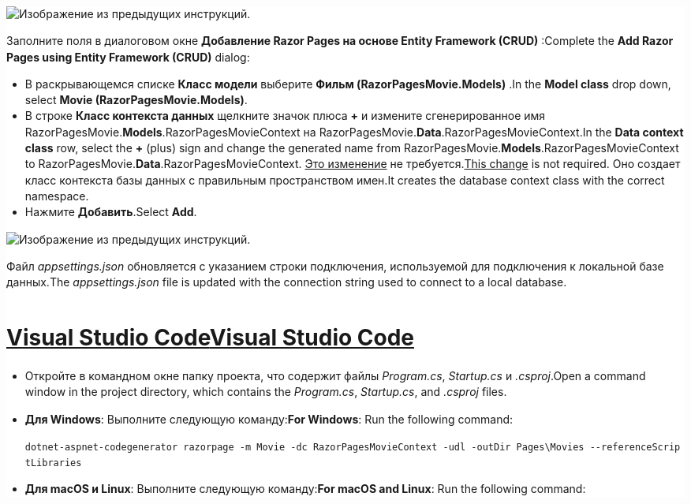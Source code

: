 ![Изображение из предыдущих инструкций.](model/_static/add_scaffold.png)

<span data-ttu-id="2a53c-364">Заполните поля в диалоговом окне **Добавление Razor Pages на основе Entity Framework (CRUD)** :</span><span class="sxs-lookup"><span data-stu-id="2a53c-364">Complete the **Add Razor Pages using Entity Framework (CRUD)** dialog:</span></span>

* <span data-ttu-id="2a53c-365">В раскрывающемся списке **Класс модели** выберите **Фильм (RazorPagesMovie.Models)** .</span><span class="sxs-lookup"><span data-stu-id="2a53c-365">In the **Model class** drop down, select **Movie (RazorPagesMovie.Models)**.</span></span>
* <span data-ttu-id="2a53c-366">В строке **Класс контекста данных** щелкните значок плюса **+** и измените сгенерированное имя RazorPagesMovie.**Models**.RazorPagesMovieContext на RazorPagesMovie.**Data**.RazorPagesMovieContext.</span><span class="sxs-lookup"><span data-stu-id="2a53c-366">In the **Data context class** row, select the **+** (plus) sign and change the generated name from RazorPagesMovie.**Models**.RazorPagesMovieContext to RazorPagesMovie.**Data**.RazorPagesMovieContext.</span></span> <span data-ttu-id="2a53c-367">[Это изменение](https://developercommunity.visualstudio.com/content/problem/652166/aspnet-core-ef-scaffolder-uses-incorrect-namespace.html) не требуется.</span><span class="sxs-lookup"><span data-stu-id="2a53c-367">[This change](https://developercommunity.visualstudio.com/content/problem/652166/aspnet-core-ef-scaffolder-uses-incorrect-namespace.html) is not required.</span></span> <span data-ttu-id="2a53c-368">Оно создает класс контекста базы данных с правильным пространством имен.</span><span class="sxs-lookup"><span data-stu-id="2a53c-368">It creates the database context class with the correct namespace.</span></span>
* <span data-ttu-id="2a53c-369">Нажмите **Добавить**.</span><span class="sxs-lookup"><span data-stu-id="2a53c-369">Select **Add**.</span></span>

![Изображение из предыдущих инструкций.](model/_static/3/arp.png)

<span data-ttu-id="2a53c-371">Файл *appsettings.json* обновляется с указанием строки подключения, используемой для подключения к локальной базе данных.</span><span class="sxs-lookup"><span data-stu-id="2a53c-371">The *appsettings.json* file is updated with the connection string used to connect to a local database.</span></span>

# <a name="visual-studio-code"></a>[<span data-ttu-id="2a53c-372">Visual Studio Code</span><span class="sxs-lookup"><span data-stu-id="2a53c-372">Visual Studio Code</span></span>](#tab/visual-studio-code)



* <span data-ttu-id="2a53c-373">Откройте в командном окне папку проекта, что содержит файлы *Program.cs*, *Startup.cs* и *.csproj*.</span><span class="sxs-lookup"><span data-stu-id="2a53c-373">Open a command window in the project directory, which contains the *Program.cs*, *Startup.cs*, and *.csproj* files.</span></span>

* <span data-ttu-id="2a53c-374">**Для Windows**: Выполните следующую команду:</span><span class="sxs-lookup"><span data-stu-id="2a53c-374">**For Windows**: Run the following command:</span></span>

  ```dotnetcli
  dotnet-aspnet-codegenerator razorpage -m Movie -dc RazorPagesMovieContext -udl -outDir Pages\Movies --referenceScriptLibraries
  ```

* <span data-ttu-id="2a53c-375">**Для macOS и Linux**: Выполните следующую команду:</span><span class="sxs-lookup"><span data-stu-id="2a53c-375">**For macOS and Linux**: Run the following command:</span></span>
